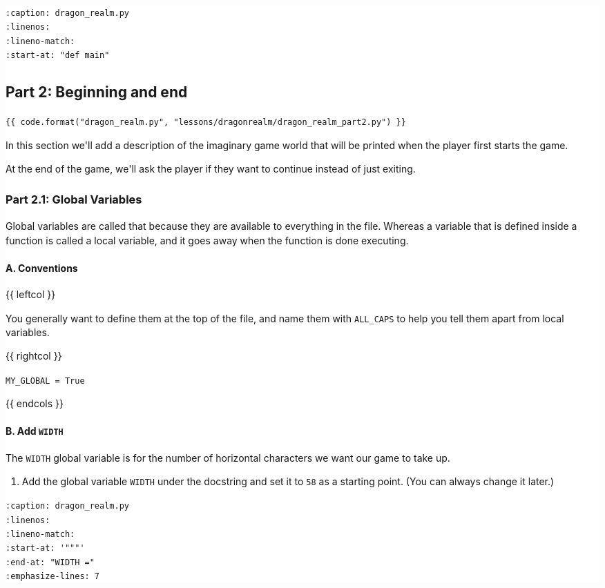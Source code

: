 ```{literalinclude} ../../pythonclass/lessons/dragonrealm/dragon_realm_part1.py
:caption: dragon_realm.py
:linenos:
:lineno-match:
:start-at: "def main"
```


Part 2: Beginning and end
-------------------------

```{div} float-right
{{ code.format("dragon_realm.py", "lessons/dragonrealm/dragon_realm_part2.py") }}
```

In this section we'll add a description of the imaginary game world that will
be printed when the player first starts the game.

At the end of the game, we'll ask the player if they want to continue instead
of just exiting.

### Part 2.1: Global Variables

Global variables are called that because they are available to everything in
the file. Whereas a variable that is defined inside a function is called a
local variable, and it goes away when the function is done executing.

#### A. Conventions

{{ leftcol }}

You generally want to define them at the top of the file, and name them with
`ALL_CAPS` to help you tell them apart from local variables.

{{ rightcol }}

```{code-cell} python
MY_GLOBAL = True
```

{{ endcols }}

#### B. Add `WIDTH`

The `WIDTH` global variable is for the number of horizontal characters we want our
game to take up.

1. Add the global variable `WIDTH` under the docstring and set it to `58` as a
   starting point. (You can always change it later.)

```{literalinclude} ../../pythonclass/lessons/dragonrealm/dragon_realm_part2.py
:caption: dragon_realm.py
:linenos:
:lineno-match:
:start-at: '"""'
:end-at: "WIDTH ="
:emphasize-lines: 7
```
